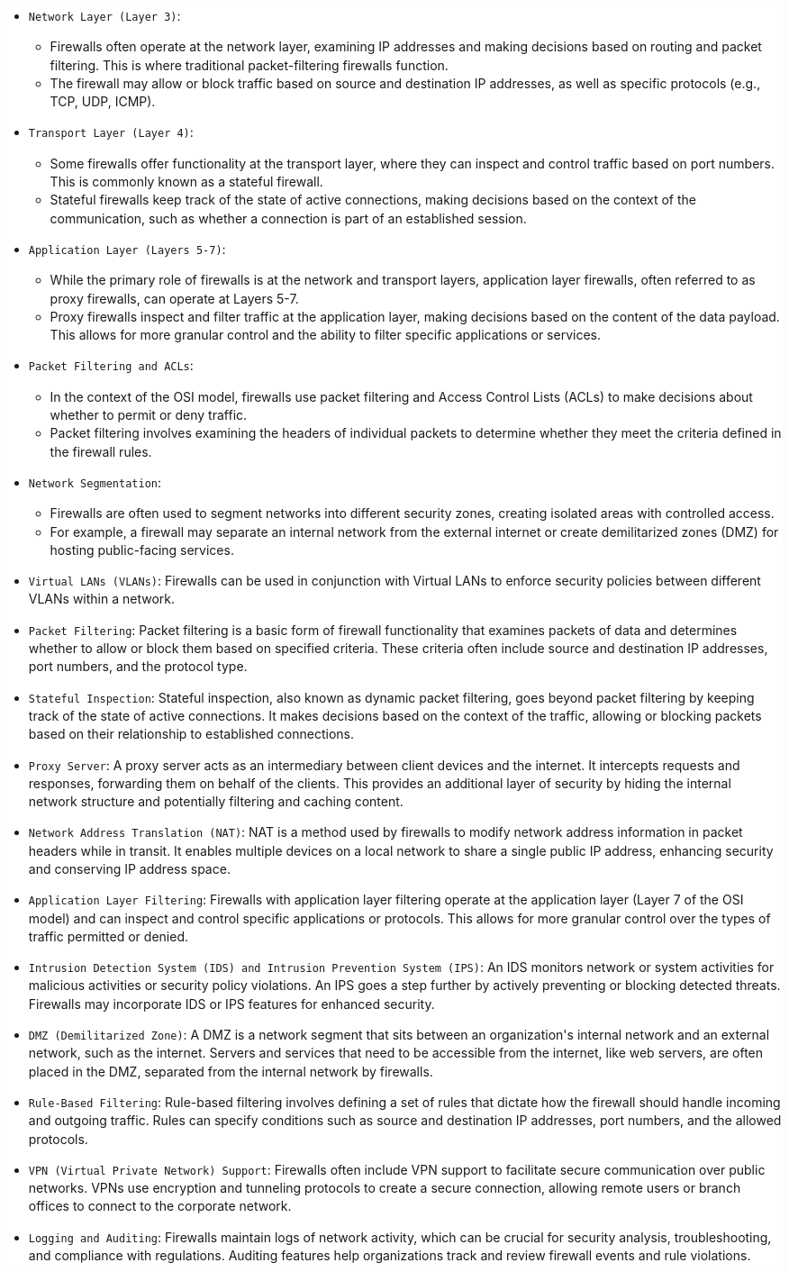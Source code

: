 -   `Network Layer (Layer 3)`:
    -   Firewalls often operate at the network layer, examining IP addresses and making decisions based on routing and packet filtering. This is where traditional packet-filtering firewalls function.
    -   The firewall may allow or block traffic based on source and destination IP addresses, as well as specific protocols (e.g., TCP, UDP, ICMP).
-   `Transport Layer (Layer 4)`:
    -   Some firewalls offer functionality at the transport layer, where they can inspect and control traffic based on port numbers. This is commonly known as a stateful firewall.
    -   Stateful firewalls keep track of the state of active connections, making decisions based on the context of the communication, such as whether a connection is part of an established session.
-   `Application Layer (Layers 5-7)`:
    -   While the primary role of firewalls is at the network and transport layers, application layer firewalls, often referred to as proxy firewalls, can operate at Layers 5-7.
    -   Proxy firewalls inspect and filter traffic at the application layer, making decisions based on the content of the data payload. This allows for more granular control and the ability to filter specific applications or services.
-   `Packet Filtering and ACLs`:
    -   In the context of the OSI model, firewalls use packet filtering and Access Control Lists (ACLs) to make decisions about whether to permit or deny traffic.
    -   Packet filtering involves examining the headers of individual packets to determine whether they meet the criteria defined in the firewall rules.
-   `Network Segmentation`:
    -   Firewalls are often used to segment networks into different security zones, creating isolated areas with controlled access.
    -   For example, a firewall may separate an internal network from the external internet or create demilitarized zones (DMZ) for hosting public-facing services.
-   `Virtual LANs (VLANs)`: Firewalls can be used in conjunction with Virtual LANs to enforce security policies between different VLANs within a network.

-   `Packet Filtering`: Packet filtering is a basic form of firewall functionality that examines packets of data and determines whether to allow or block them based on specified criteria. These criteria often include source and destination IP addresses, port numbers, and the protocol type.
-   `Stateful Inspection`: Stateful inspection, also known as dynamic packet filtering, goes beyond packet filtering by keeping track of the state of active connections. It makes decisions based on the context of the traffic, allowing or blocking packets based on their relationship to established connections.
-   `Proxy Server`: A proxy server acts as an intermediary between client devices and the internet. It intercepts requests and responses, forwarding them on behalf of the clients. This provides an additional layer of security by hiding the internal network structure and potentially filtering and caching content.
-   `Network Address Translation (NAT)`: NAT is a method used by firewalls to modify network address information in packet headers while in transit. It enables multiple devices on a local network to share a single public IP address, enhancing security and conserving IP address space.
-   `Application Layer Filtering`: Firewalls with application layer filtering operate at the application layer (Layer 7 of the OSI model) and can inspect and control specific applications or protocols. This allows for more granular control over the types of traffic permitted or denied.
-   `Intrusion Detection System (IDS) and Intrusion Prevention System (IPS)`: An IDS monitors network or system activities for malicious activities or security policy violations. An IPS goes a step further by actively preventing or blocking detected threats. Firewalls may incorporate IDS or IPS features for enhanced security.
-   `DMZ (Demilitarized Zone)`: A DMZ is a network segment that sits between an organization's internal network and an external network, such as the internet. Servers and services that need to be accessible from the internet, like web servers, are often placed in the DMZ, separated from the internal network by firewalls.
-   `Rule-Based Filtering`: Rule-based filtering involves defining a set of rules that dictate how the firewall should handle incoming and outgoing traffic. Rules can specify conditions such as source and destination IP addresses, port numbers, and the allowed protocols.
-   `VPN (Virtual Private Network) Support`: Firewalls often include VPN support to facilitate secure communication over public networks. VPNs use encryption and tunneling protocols to create a secure connection, allowing remote users or branch offices to connect to the corporate network.
-   `Logging and Auditing`: Firewalls maintain logs of network activity, which can be crucial for security analysis, troubleshooting, and compliance with regulations. Auditing features help organizations track and review firewall events and rule violations.
